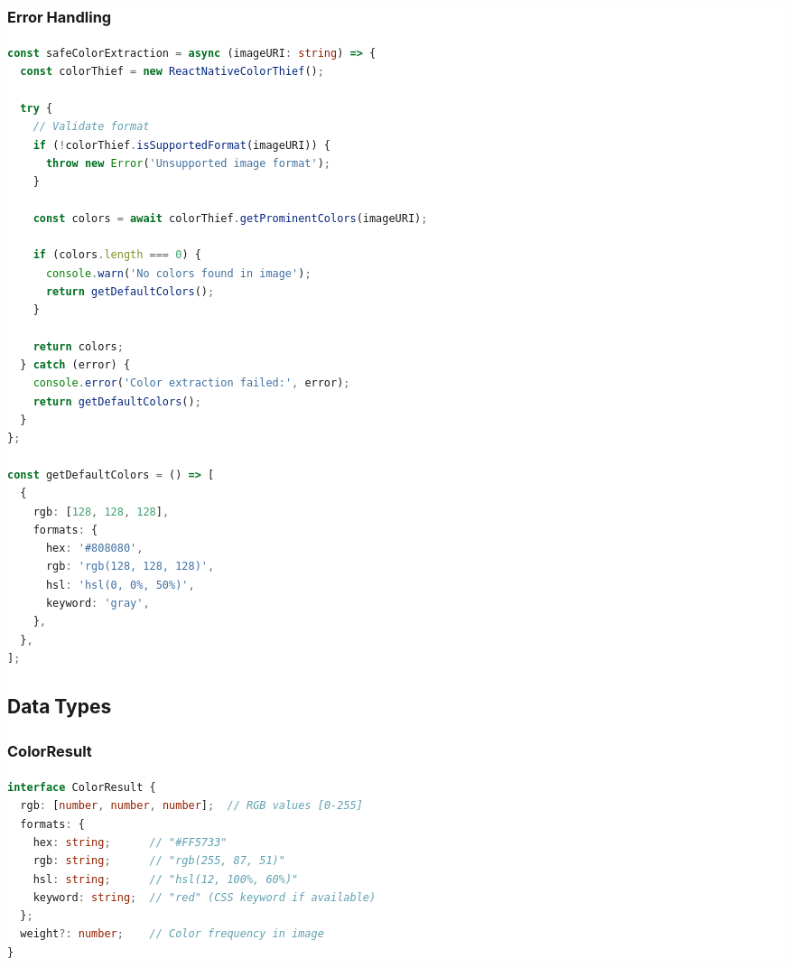 ### Error Handling

```typescript
const safeColorExtraction = async (imageURI: string) => {
  const colorThief = new ReactNativeColorThief();

  try {
    // Validate format
    if (!colorThief.isSupportedFormat(imageURI)) {
      throw new Error('Unsupported image format');
    }

    const colors = await colorThief.getProminentColors(imageURI);
    
    if (colors.length === 0) {
      console.warn('No colors found in image');
      return getDefaultColors();
    }

    return colors;
  } catch (error) {
    console.error('Color extraction failed:', error);
    return getDefaultColors();
  }
};

const getDefaultColors = () => [
  {
    rgb: [128, 128, 128],
    formats: {
      hex: '#808080',
      rgb: 'rgb(128, 128, 128)',
      hsl: 'hsl(0, 0%, 50%)',
      keyword: 'gray',
    },
  },
];
```

## Data Types

### ColorResult

```typescript
interface ColorResult {
  rgb: [number, number, number];  // RGB values [0-255]
  formats: {
    hex: string;      // "#FF5733"
    rgb: string;      // "rgb(255, 87, 51)"
    hsl: string;      // "hsl(12, 100%, 60%)"
    keyword: string;  // "red" (CSS keyword if available)
  };
  weight?: number;    // Color frequency in image
}
```
